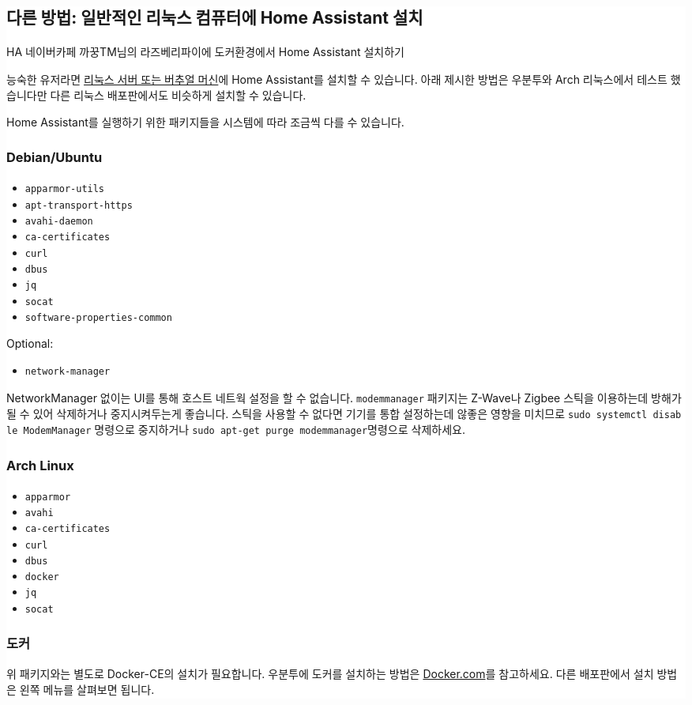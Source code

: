 ## 다른 방법: 일반적인 리눅스 컴퓨터에 Home Assistant 설치

HA 네이버카페 까꿍TM님의 라즈베리파이에 도커환경에서 Home Assistant 설치하기 

<div class='videoWrapper'>
<iframe width="690" height="437" src="https://www.youtube.com/embed/W2-MgYE6FA4" frameborder="0" allow="accelerometer; autoplay; encrypted-media; gyroscope; picture-in-picture" allowfullscreen></iframe>
</div>

능숙한 유저라면 [리눅스 서버 또는 버추얼 머신][Linux]에 Home Assistant를 설치할 수 있습니다. 아래 제시한 방법은 우분투와 Arch 리눅스에서 테스트 했습니다만 다른 리눅스 배포판에서도 비슷하게 설치할 수 있습니다.

Home Assistant를 실행하기 위한 패키지들을 시스템에 따라 조금씩 다를 수 있습니다.

### Debian/Ubuntu

 - `apparmor-utils`
 - `apt-transport-https`
 - `avahi-daemon`
 - `ca-certificates`
 - `curl`
 - `dbus`
 - `jq`
 - `socat`
 - `software-properties-common`

Optional:

 - `network-manager`

<div class='note warning'>

NetworkManager 없이는 UI를 통해 호스트 네트웍 설정을 할 수 없습니다. `modemmanager` 패키지는 Z-Wave나 Zigbee 스틱을 이용하는데 방해가 될 수 있어 삭제하거나 중지시켜두는게 좋습니다. 스틱을 사용할 수 없다면 기기를 통합 설정하는데 않좋은 영향을 미치므로 `sudo systemctl disable ModemManager` 명령으로 중지하거나 `sudo apt-get purge modemmanager`명령으로 삭제하세요.

</div>

### Arch Linux

 - `apparmor`
 - `avahi`
 - `ca-certificates`
 - `curl`
 - `dbus`
 - `docker`
 - `jq`
 - `socat`

### 도커
위 패키지와는 별도로 Docker-CE의 설치가 필요합니다. 우분투에 도커를 설치하는 방법은 [Docker.com](https://docs.docker.com/install/linux/docker-ce/ubuntu/)를 참고하세요. 다른 배포판에서 설치 방법은 왼쪽 메뉴를 살펴보면 됩니다.

<div class='note warning'>


[balenaEtcher]: https://www.balena.io/etcher
[Virtual Appliance]: https://github.com/home-assistant/hassos/blob/dev/Documentation/boards/ova.md
[hassos-network]: https://github.com/home-assistant/hassos/blob/dev/Documentation/network.md
[pi0-w]: https://github.com/home-assistant/hassos/releases/download/3.8/hassos_rpi0-w-3.8.img.gz
[pi1]: https://github.com/home-assistant/hassos/releases/download/3.8/hassos_rpi-3.8.img.gz
[pi2]: https://github.com/home-assistant/hassos/releases/download/3.8/hassos_rpi2-3.8.img.gz
[pi3-32]: https://github.com/home-assistant/hassos/releases/download/3.8/hassos_rpi3-3.8.img.gz
[pi3-64]: https://github.com/home-assistant/hassos/releases/download/3.8/hassos_rpi3-64-3.8.img.gz
[pi4-32]: https://github.com/home-assistant/hassos/releases/download/3.8/hassos_rpi4-3.8.img.gz
[pi4-64]: https://github.com/home-assistant/hassos/releases/download/3.8/hassos_rpi4-64-3.8.img.gz
[tinker]: https://github.com/home-assistant/hassos/releases/download/3.8/hassos_tinker-3.8.img.gz
[odroid-c2]: https://github.com/home-assistant/hassos/releases/download/3.8/hassos_odroid-c2-3.8.img.gz
[odroid-n2]: https://github.com/home-assistant/hassos/releases/download/4.0/hassos_odroid-n2-4.0.img.gz
[odroid-xu4]: https://github.com/home-assistant/hassos/releases/download/3.8/hassos_odroid-xu4-3.8.img.gz
[intel-nuc]: https://github.com/home-assistant/hassos/releases/download/3.8/hassos_intel-nuc-3.8.img.gz
[vmdk]: https://github.com/home-assistant/hassos/releases/download/3.8/hassos_ova-3.8.vmdk.gz
[vhdx]: https://github.com/home-assistant/hassos/releases/download/3.8/hassos_ova-3.8.vhdx.gz
[vdi]: https://github.com/home-assistant/hassos/releases/download/3.8/hassos_ova-3.8.vdi.gz
[linux]: https://github.com/home-assistant/hassio-installer
[local]: http://hassio.local:8123
[samba]: /addons/samba/
[ssh]: /addons/ssh/
[pi-power]: https://www.raspberrypi.org/help/faqs/#powerReqs
[hassio-vm]: https://www.home-assistant.io/blog/2017/11/29/hassio-virtual-machine/
[configure]: /getting-started/configuration/